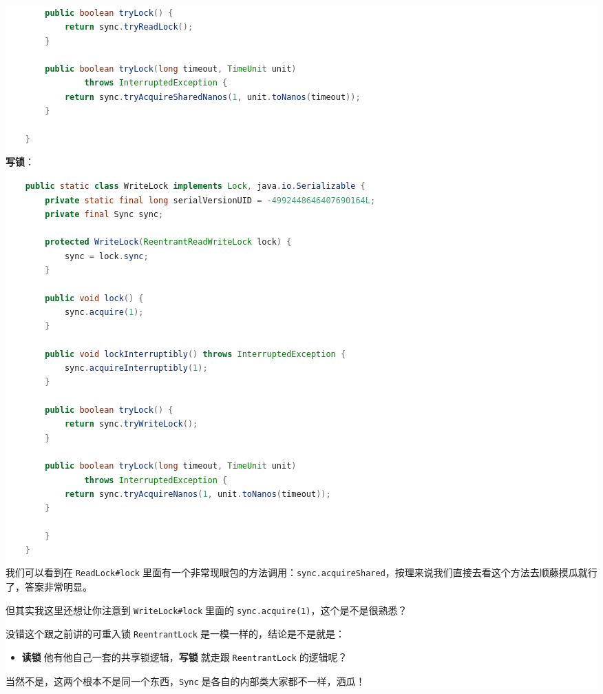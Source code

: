 ```java
        public boolean tryLock() {
            return sync.tryReadLock();
        }

        public boolean tryLock(long timeout, TimeUnit unit)
                throws InterruptedException {
            return sync.tryAcquireSharedNanos(1, unit.toNanos(timeout));
        }

    }
```

**写锁**：

```java
    public static class WriteLock implements Lock, java.io.Serializable {
        private static final long serialVersionUID = -4992448646407690164L;
        private final Sync sync;

        protected WriteLock(ReentrantReadWriteLock lock) {
            sync = lock.sync;
        }

        public void lock() {
            sync.acquire(1);
        }

        public void lockInterruptibly() throws InterruptedException {
            sync.acquireInterruptibly(1);
        }

        public boolean tryLock() {
            return sync.tryWriteLock();
        }

        public boolean tryLock(long timeout, TimeUnit unit)
                throws InterruptedException {
            return sync.tryAcquireNanos(1, unit.toNanos(timeout));
        }

        }
    }
```

我们可以看到在 `ReadLock#lock` 里面有一个非常现眼包的方法调用：`sync.acquireShared`，按理来说我们直接去看这个方法去顺藤摸瓜就行了，答案非常明显。

但其实我这里还想让你注意到 `WriteLock#lock` 里面的 `sync.acquire(1)`，这个是不是很熟悉？

没错这个跟之前讲的可重入锁 `ReentrantLock` 是一模一样的，结论是不是就是：

- **读锁** 他有他自己一套的共享锁逻辑，**写锁** 就走跟 `ReentrantLock` 的逻辑呢？

当然不是，这两个根本不是同一个东西，`Sync` 是各自的内部类大家都不一样，洒瓜！
